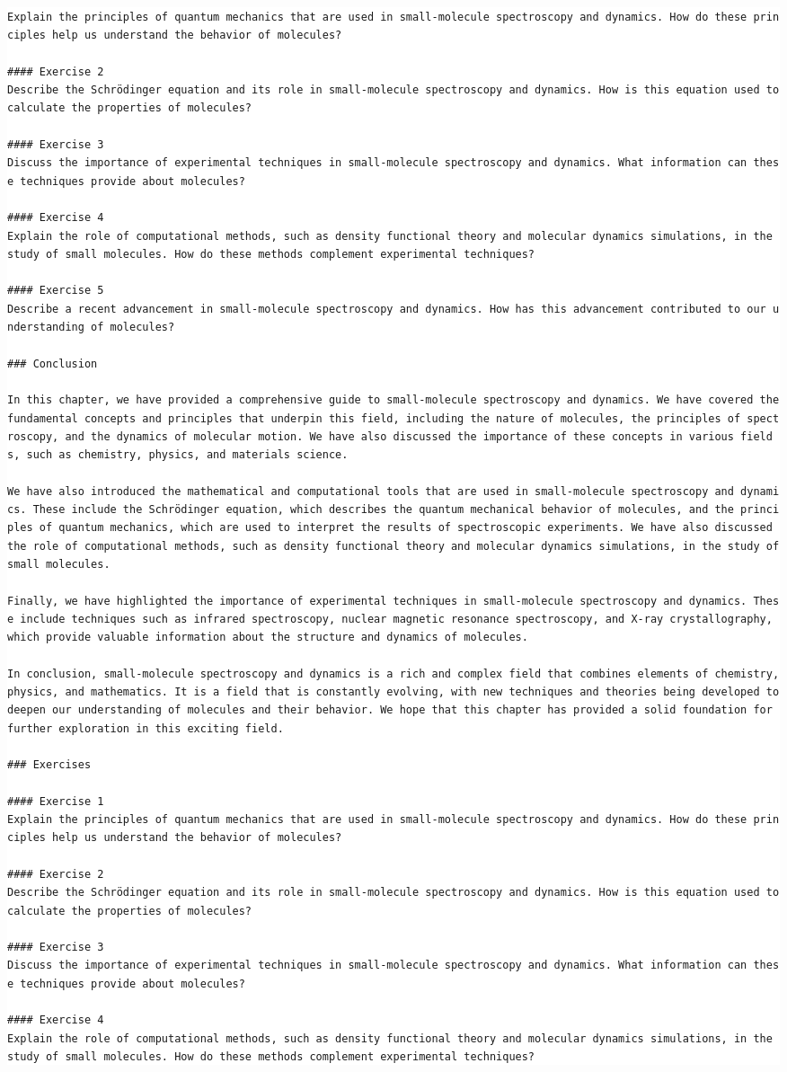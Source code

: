```
Explain the principles of quantum mechanics that are used in small-molecule spectroscopy and dynamics. How do these principles help us understand the behavior of molecules?

#### Exercise 2
Describe the Schrödinger equation and its role in small-molecule spectroscopy and dynamics. How is this equation used to calculate the properties of molecules?

#### Exercise 3
Discuss the importance of experimental techniques in small-molecule spectroscopy and dynamics. What information can these techniques provide about molecules?

#### Exercise 4
Explain the role of computational methods, such as density functional theory and molecular dynamics simulations, in the study of small molecules. How do these methods complement experimental techniques?

#### Exercise 5
Describe a recent advancement in small-molecule spectroscopy and dynamics. How has this advancement contributed to our understanding of molecules?

### Conclusion

In this chapter, we have provided a comprehensive guide to small-molecule spectroscopy and dynamics. We have covered the fundamental concepts and principles that underpin this field, including the nature of molecules, the principles of spectroscopy, and the dynamics of molecular motion. We have also discussed the importance of these concepts in various fields, such as chemistry, physics, and materials science.

We have also introduced the mathematical and computational tools that are used in small-molecule spectroscopy and dynamics. These include the Schrödinger equation, which describes the quantum mechanical behavior of molecules, and the principles of quantum mechanics, which are used to interpret the results of spectroscopic experiments. We have also discussed the role of computational methods, such as density functional theory and molecular dynamics simulations, in the study of small molecules.

Finally, we have highlighted the importance of experimental techniques in small-molecule spectroscopy and dynamics. These include techniques such as infrared spectroscopy, nuclear magnetic resonance spectroscopy, and X-ray crystallography, which provide valuable information about the structure and dynamics of molecules.

In conclusion, small-molecule spectroscopy and dynamics is a rich and complex field that combines elements of chemistry, physics, and mathematics. It is a field that is constantly evolving, with new techniques and theories being developed to deepen our understanding of molecules and their behavior. We hope that this chapter has provided a solid foundation for further exploration in this exciting field.

### Exercises

#### Exercise 1
Explain the principles of quantum mechanics that are used in small-molecule spectroscopy and dynamics. How do these principles help us understand the behavior of molecules?

#### Exercise 2
Describe the Schrödinger equation and its role in small-molecule spectroscopy and dynamics. How is this equation used to calculate the properties of molecules?

#### Exercise 3
Discuss the importance of experimental techniques in small-molecule spectroscopy and dynamics. What information can these techniques provide about molecules?

#### Exercise 4
Explain the role of computational methods, such as density functional theory and molecular dynamics simulations, in the study of small molecules. How do these methods complement experimental techniques?
```